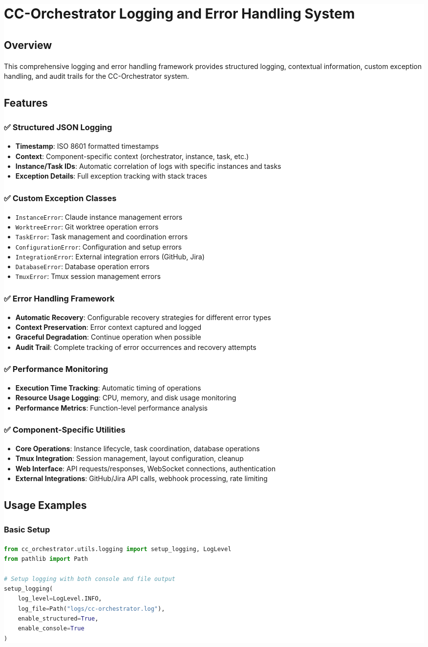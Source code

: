 # CC-Orchestrator Logging and Error Handling System

## Overview

This comprehensive logging and error handling framework provides structured logging, contextual information, custom exception handling, and audit trails for the CC-Orchestrator system.

## Features

### ✅ Structured JSON Logging
- **Timestamp**: ISO 8601 formatted timestamps
- **Context**: Component-specific context (orchestrator, instance, task, etc.)
- **Instance/Task IDs**: Automatic correlation of logs with specific instances and tasks
- **Exception Details**: Full exception tracking with stack traces

### ✅ Custom Exception Classes
- `InstanceError`: Claude instance management errors
- `WorktreeError`: Git worktree operation errors  
- `TaskError`: Task management and coordination errors
- `ConfigurationError`: Configuration and setup errors
- `IntegrationError`: External integration errors (GitHub, Jira)
- `DatabaseError`: Database operation errors
- `TmuxError`: Tmux session management errors

### ✅ Error Handling Framework
- **Automatic Recovery**: Configurable recovery strategies for different error types
- **Context Preservation**: Error context captured and logged
- **Graceful Degradation**: Continue operation when possible
- **Audit Trail**: Complete tracking of error occurrences and recovery attempts

### ✅ Performance Monitoring
- **Execution Time Tracking**: Automatic timing of operations
- **Resource Usage Logging**: CPU, memory, and disk usage monitoring
- **Performance Metrics**: Function-level performance analysis

### ✅ Component-Specific Utilities
- **Core Operations**: Instance lifecycle, task coordination, database operations
- **Tmux Integration**: Session management, layout configuration, cleanup
- **Web Interface**: API requests/responses, WebSocket connections, authentication
- **External Integrations**: GitHub/Jira API calls, webhook processing, rate limiting

## Usage Examples

### Basic Setup

```python
from cc_orchestrator.utils.logging import setup_logging, LogLevel
from pathlib import Path

# Setup logging with both console and file output
setup_logging(
    log_level=LogLevel.INFO,
    log_file=Path("logs/cc-orchestrator.log"),
    enable_structured=True,
    enable_console=True
)
```

